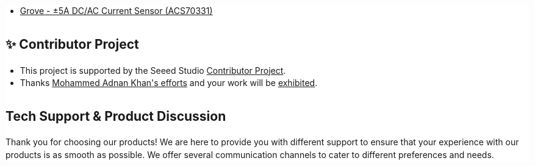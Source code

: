 - [Grove - ±5A DC/AC Current Sensor (ACS70331)](https://www.seeedstudio.com/Grove-5A-DC-AC-Current-Sensor-ACS70331-p-2928.html)

## ✨ Contributor Project

- This project is supported by the Seeed Studio [Contributor Project](https://github.com/orgs/Seeed-Studio/projects/6/views/1?pane=issue&itemId=30957479).
- Thanks [Mohammed Adnan Khan's efforts](https://github.com/orgs/Seeed-Studio/projects/6?pane=issue&itemId=34120904) and your work will be [exhibited](https://wiki.seeedstudio.com/Honorary-Contributors/).


## Tech Support & Product Discussion

Thank you for choosing our products! We are here to provide you with different support to ensure that your experience with our products is as smooth as possible. We offer several communication channels to cater to different preferences and needs.

<div class="button_tech_support_container">
<a href="https://forum.seeedstudio.com/" class="button_forum"></a> 
<a href="https://www.seeedstudio.com/contacts" class="button_email"></a>
</div>

<div class="button_tech_support_container">
<a href="https://discord.gg/eWkprNDMU7" class="button_discord"></a> 
<a href="https://github.com/Seeed-Studio/wiki-documents/discussions/69" class="button_discussion"></a>
</div>
